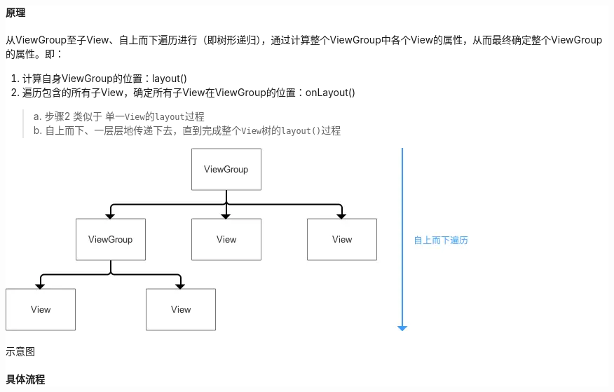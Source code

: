 #### 原理

从ViewGroup至子View、自上而下遍历进行（即树形递归），通过计算整个ViewGroup中各个View的属性，从而最终确定整个ViewGroup的属性。即：

1.  计算自身ViewGroup的位置：layout()
2.  遍历包含的所有子View，确定所有子View在ViewGroup的位置：onLayout()

> a. 步骤2 类似于 单一`View`的`layout`过程  
> b. 自上而下、一层层地传递下去，直到完成整个`View`树的`layout()`过程

![](assets/img/docs/944365-7133935cb1e56190.png)

示意图

#### 具体流程
